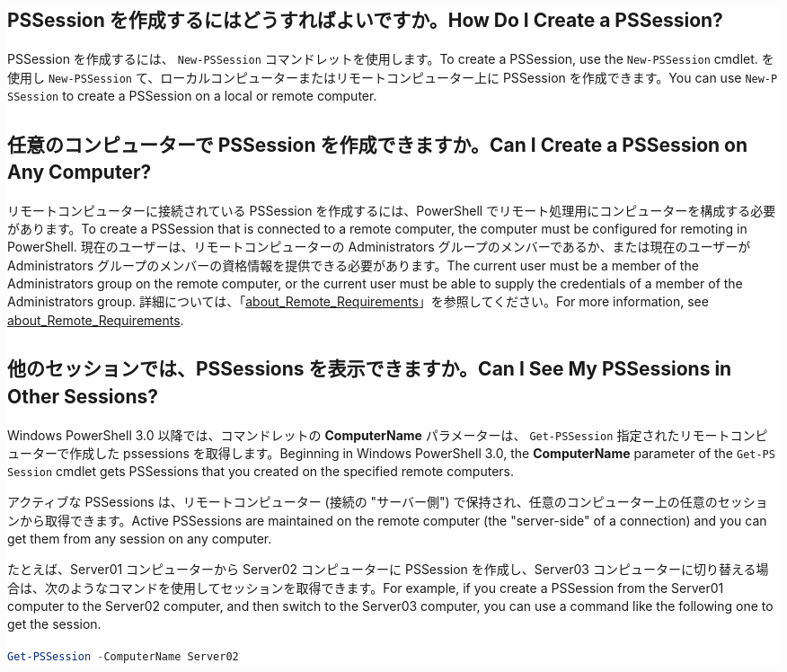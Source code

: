 ## <a name="how-do-i-create-a-pssession"></a><span data-ttu-id="e9b4e-148">PSSession を作成するにはどうすればよいですか。</span><span class="sxs-lookup"><span data-stu-id="e9b4e-148">How Do I Create a PSSession?</span></span>

<span data-ttu-id="e9b4e-149">PSSession を作成するには、 `New-PSSession` コマンドレットを使用します。</span><span class="sxs-lookup"><span data-stu-id="e9b4e-149">To create a PSSession, use the `New-PSSession` cmdlet.</span></span> <span data-ttu-id="e9b4e-150">を使用し `New-PSSession` て、ローカルコンピューターまたはリモートコンピューター上に PSSession を作成できます。</span><span class="sxs-lookup"><span data-stu-id="e9b4e-150">You can use `New-PSSession` to create a PSSession on a local or remote computer.</span></span>

## <a name="can-i-create-a-pssession-on-any-computer"></a><span data-ttu-id="e9b4e-151">任意のコンピューターで PSSession を作成できますか。</span><span class="sxs-lookup"><span data-stu-id="e9b4e-151">Can I Create a PSSession on Any Computer?</span></span>

<span data-ttu-id="e9b4e-152">リモートコンピューターに接続されている PSSession を作成するには、PowerShell でリモート処理用にコンピューターを構成する必要があります。</span><span class="sxs-lookup"><span data-stu-id="e9b4e-152">To create a PSSession that is connected to a remote computer, the computer must be configured for remoting in PowerShell.</span></span> <span data-ttu-id="e9b4e-153">現在のユーザーは、リモートコンピューターの Administrators グループのメンバーであるか、または現在のユーザーが Administrators グループのメンバーの資格情報を提供できる必要があります。</span><span class="sxs-lookup"><span data-stu-id="e9b4e-153">The current user must be a member of the Administrators group on the remote computer, or the current user must be able to supply the credentials of a member of the Administrators group.</span></span> <span data-ttu-id="e9b4e-154">詳細については、「[about_Remote_Requirements](about_Remote_Requirements.md)」を参照してください。</span><span class="sxs-lookup"><span data-stu-id="e9b4e-154">For more information, see [about_Remote_Requirements](about_Remote_Requirements.md).</span></span>

## <a name="can-i-see-my-pssessions-in-other-sessions"></a><span data-ttu-id="e9b4e-155">他のセッションでは、PSSessions を表示できますか。</span><span class="sxs-lookup"><span data-stu-id="e9b4e-155">Can I See My PSSessions in Other Sessions?</span></span>

<span data-ttu-id="e9b4e-156">Windows PowerShell 3.0 以降では、コマンドレットの **ComputerName** パラメーターは、 `Get-PSSession` 指定されたリモートコンピューターで作成した pssessions を取得します。</span><span class="sxs-lookup"><span data-stu-id="e9b4e-156">Beginning in Windows PowerShell 3.0, the **ComputerName** parameter of the `Get-PSSession` cmdlet gets PSSessions that you created on the specified remote computers.</span></span>

<span data-ttu-id="e9b4e-157">アクティブな PSSessions は、リモートコンピューター (接続の "サーバー側") で保持され、任意のコンピューター上の任意のセッションから取得できます。</span><span class="sxs-lookup"><span data-stu-id="e9b4e-157">Active PSSessions are maintained on the remote computer (the "server-side" of a connection) and you can get them from any session on any computer.</span></span>

<span data-ttu-id="e9b4e-158">たとえば、Server01 コンピューターから Server02 コンピューターに PSSession を作成し、Server03 コンピューターに切り替える場合は、次のようなコマンドを使用してセッションを取得できます。</span><span class="sxs-lookup"><span data-stu-id="e9b4e-158">For example, if you create a PSSession from the Server01 computer to the Server02 computer, and then switch to the Server03 computer, you can use a command like the following one to get the session.</span></span>

```powershell
Get-PSSession -ComputerName Server02
```
